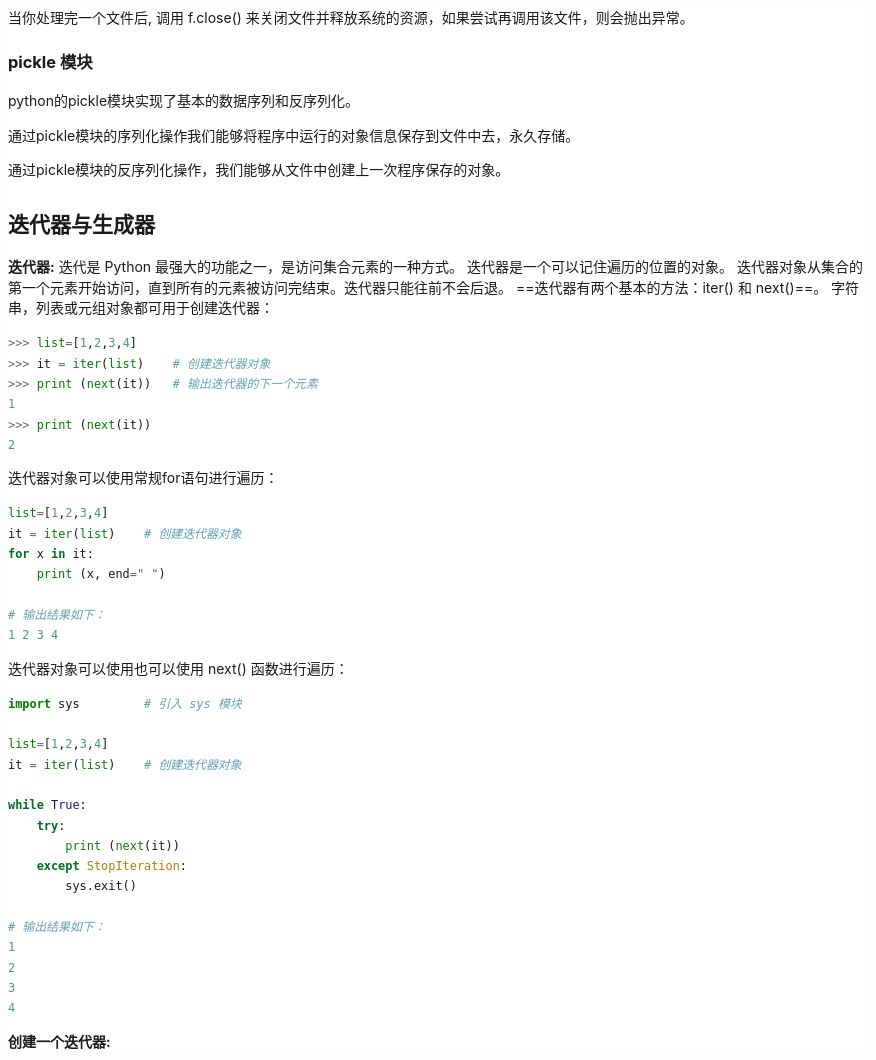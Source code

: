 当你处理完一个文件后, 调用 f.close() 来关闭文件并释放系统的资源，如果尝试再调用该文件，则会抛出异常。

### pickle 模块
python的pickle模块实现了基本的数据序列和反序列化。

通过pickle模块的序列化操作我们能够将程序中运行的对象信息保存到文件中去，永久存储。

通过pickle模块的反序列化操作，我们能够从文件中创建上一次程序保存的对象。
## 迭代器与生成器

**迭代器:**
迭代是 Python 最强大的功能之一，是访问集合元素的一种方式。
迭代器是一个可以记住遍历的位置的对象。
迭代器对象从集合的第一个元素开始访问，直到所有的元素被访问完结束。迭代器只能往前不会后退。
==迭代器有两个基本的方法：iter() 和 next()==。
字符串，列表或元组对象都可用于创建迭代器：

```py
>>> list=[1,2,3,4]
>>> it = iter(list)    # 创建迭代器对象
>>> print (next(it))   # 输出迭代器的下一个元素
1
>>> print (next(it))
2
```

迭代器对象可以使用常规for语句进行遍历：
```py
list=[1,2,3,4]
it = iter(list)    # 创建迭代器对象
for x in it:
    print (x, end=" ")

# 输出结果如下：
1 2 3 4
```

迭代器对象可以使用也可以使用 next() 函数进行遍历：
```py
import sys         # 引入 sys 模块
 
list=[1,2,3,4]
it = iter(list)    # 创建迭代器对象
 
while True:
    try:
        print (next(it))
    except StopIteration:
        sys.exit()

# 输出结果如下：
1
2
3
4
```
**创建一个迭代器:**
